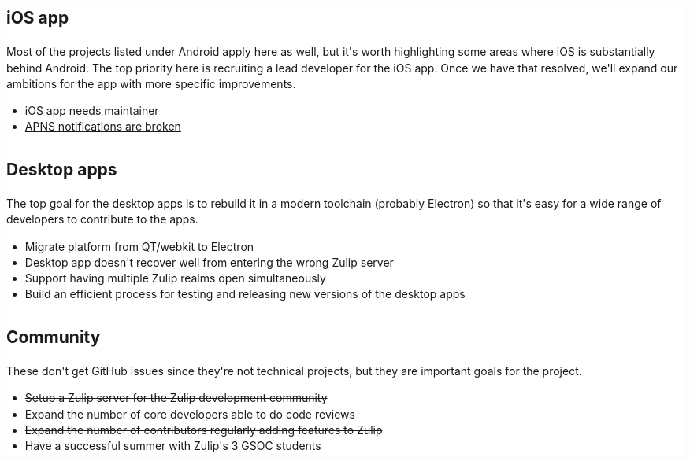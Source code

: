 ## iOS app

Most of the projects listed under Android apply here as well, but it's
worth highlighting some areas where iOS is substantially behind
Android.  The top priority here is recruiting a lead developer for the
iOS app.  Once we have that resolved, we'll expand our ambitions for
the app with more specific improvements.

* [iOS app needs maintainer](https://github.com/zulip/zulip-ios/issues/12)
* <strike>[APNS notifications are broken](https://github.com/zulip/zulip/issues/538)</strike>

## Desktop apps

The top goal for the desktop apps is to rebuild it in a modern toolchain
(probably Electron) so that it's easy for a wide range of developers
to contribute to the apps.

* Migrate platform from QT/webkit to Electron
* Desktop app doesn't recover well from entering the wrong Zulip server
* Support having multiple Zulip realms open simultaneously
* Build an efficient process for testing and releasing new versions of
  the desktop apps

## Community

These don't get GitHub issues since they're not technical projects,
but they are important goals for the project.

* <strike>Setup a Zulip server for the Zulip development community</strike>
* Expand the number of core developers able to do code reviews
* <strike>Expand the number of contributors regularly adding features to Zulip</strike>
* Have a successful summer with Zulip's 3 GSOC students

